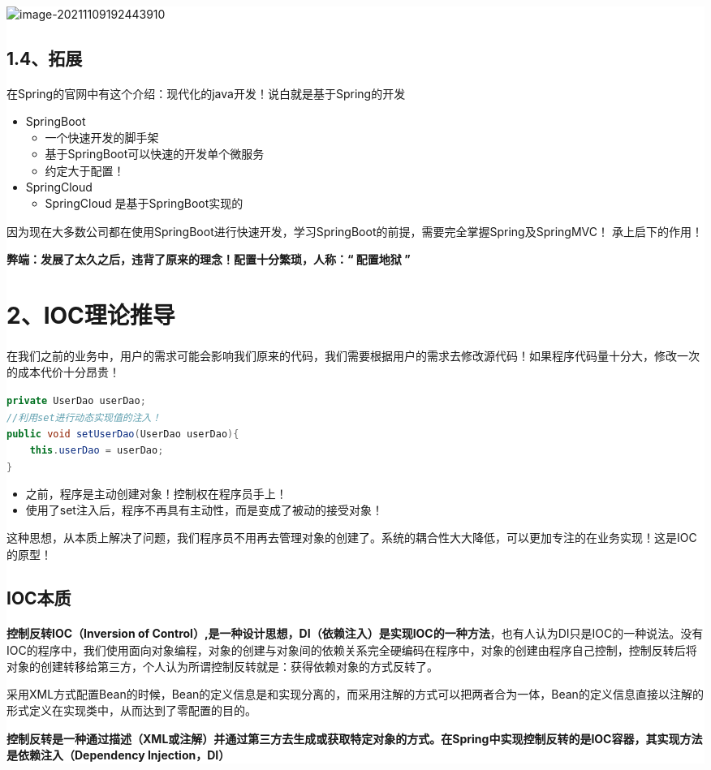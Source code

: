 ![image-20211109192443910](C:\Users\Administrator\AppData\Roaming\Typora\typora-user-images\image-20211109192443910.png)

## 1.4、拓展

在Spring的官网中有这个介绍：现代化的java开发！说白就是基于Spring的开发



- SpringBoot
  - 一个快速开发的脚手架
  - 基于SpringBoot可以快速的开发单个微服务
  - 约定大于配置！
- SpringCloud
  - SpringCloud 是基于SpringBoot实现的

因为现在大多数公司都在使用SpringBoot进行快速开发，学习SpringBoot的前提，需要完全掌握Spring及SpringMVC！ 承上启下的作用！



**弊端：发展了太久之后，违背了原来的理念！配置十分繁琐，人称：“ 配置地狱 ”**



# 2、IOC理论推导

在我们之前的业务中，用户的需求可能会影响我们原来的代码，我们需要根据用户的需求去修改源代码！如果程序代码量十分大，修改一次的成本代价十分昂贵！

```java
private UserDao userDao;
//利用set进行动态实现值的注入！
public void setUserDao(UserDao userDao){
    this.userDao = userDao;
}
```



- 之前，程序是主动创建对象！控制权在程序员手上！
- 使用了set注入后，程序不再具有主动性，而是变成了被动的接受对象！



这种思想，从本质上解决了问题，我们程序员不用再去管理对象的创建了。系统的耦合性大大降低，可以更加专注的在业务实现！这是IOC的原型！



## IOC本质

**控制反转IOC（Inversion  of Control）,是一种设计思想，DI（依赖注入）是实现IOC的一种方法**，也有人认为DI只是IOC的一种说法。没有IOC的程序中，我们使用面向对象编程，对象的创建与对象间的依赖关系完全硬编码在程序中，对象的创建由程序自己控制，控制反转后将对象的创建转移给第三方，个人认为所谓控制反转就是：获得依赖对象的方式反转了。



采用XML方式配置Bean的时候，Bean的定义信息是和实现分离的，而采用注解的方式可以把两者合为一体，Bean的定义信息直接以注解的形式定义在实现类中，从而达到了零配置的目的。



**控制反转是一种通过描述（XML或注解）并通过第三方去生成或获取特定对象的方式。在Spring中实现控制反转的是IOC容器，其实现方法是依赖注入（Dependency Injection，DI）**

